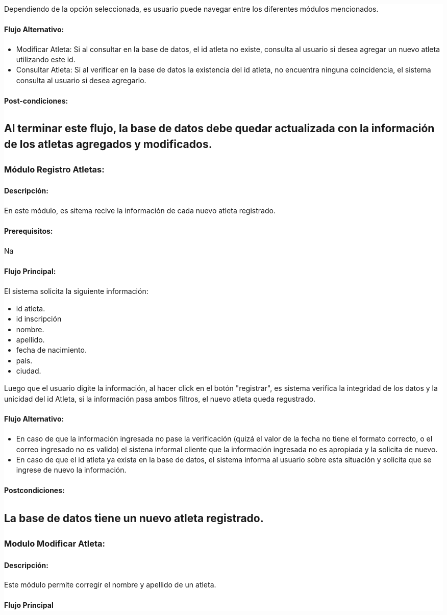 Dependiendo de la opción seleccionada, es usuario puede navegar entre los diferentes módulos mencionados.

#### Flujo Alternativo:
+ Modificar Atleta: Si al consultar en la base de datos, el id atleta no existe, consulta al usuario si desea agregar un nuevo atleta utilizando este id. 
+ Consultar Atleta: Si al verificar en la base de datos la existencia del id atleta, no encuentra ninguna coincidencia, el sistema consulta al usuario si desea agregarlo. 

#### Post-condiciones:
Al terminar este flujo, la base de datos debe quedar actualizada con la información de los atletas agregados y modificados. 
---
### Módulo Registro Atletas:
#### Descripción:
En este módulo, es sitema recive la información de cada nuevo atleta registrado. 

#### Prerequisitos:
Na

#### Flujo Principal:

El sistema solicita la siguiente información: 
  - id atleta.
  - id inscripción
  - nombre.
  - apellido.
  - fecha de nacimiento.
  - país.
  - ciudad.

Luego que el usuario digite la información, al hacer click en el botón "registrar", es sistema verifica la integridad de los datos y la unicidad del id Atleta, si la información pasa ambos filtros, el nuevo atleta queda regustrado. 

#### Flujo Alternativo:
+ En caso de que la información ingresada no pase la verificación (quizá el valor de la fecha no tiene el formato correcto, o el correo ingresado no es valido) el sistena informal cliente que la información ingresada no es apropiada y la solicita de nuevo. 
+ En caso de que el id atleta ya exista en la base de datos, el sistema informa al usuario sobre esta situación y solicita que se ingrese de nuevo la información.

#### Postcondiciones:

La base de datos tiene un nuevo atleta registrado. 
---
### Modulo Modificar Atleta:
#### Descripción:
Este módulo permite corregir el nombre y apellido de un atleta. 

#### Flujo Principal
